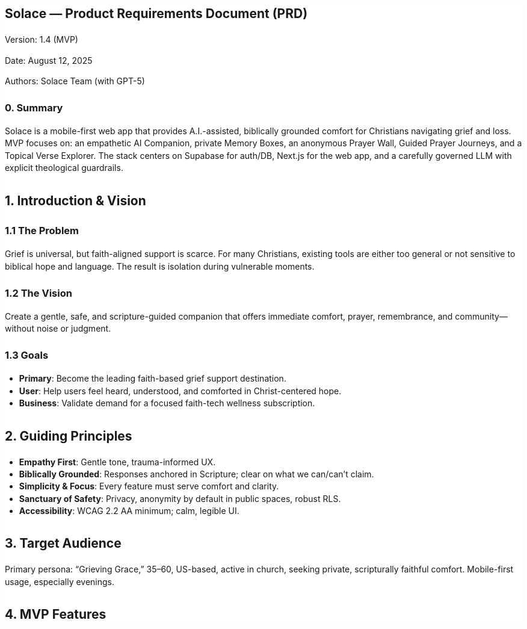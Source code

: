 ## Solace — Product Requirements Document (PRD)

Version: 1.4 (MVP)

Date: August 12, 2025

Authors: Solace Team (with GPT-5)


### 0. Summary

Solace is a mobile-first web app that provides A.I.-assisted, biblically grounded comfort for Christians navigating grief and loss. MVP focuses on: an empathetic AI Companion, private Memory Boxes, an anonymous Prayer Wall, Guided Prayer Journeys, and a Topical Verse Explorer. The stack centers on Supabase for auth/DB, Next.js for the web app, and a carefully governed LLM with explicit theological guardrails.


## 1. Introduction & Vision

### 1.1 The Problem

Grief is universal, but faith-aligned support is scarce. For many Christians, existing tools are either too general or not sensitive to biblical hope and language. The result is isolation during vulnerable moments.

### 1.2 The Vision

Create a gentle, safe, and scripture-guided companion that offers immediate comfort, prayer, remembrance, and community—without noise or judgment.

### 1.3 Goals

- **Primary**: Become the leading faith-based grief support destination.
- **User**: Help users feel heard, understood, and comforted in Christ-centered hope.
- **Business**: Validate demand for a focused faith-tech wellness subscription.


## 2. Guiding Principles

- **Empathy First**: Gentle tone, trauma-informed UX.
- **Biblically Grounded**: Responses anchored in Scripture; clear on what we can/can’t claim.
- **Simplicity & Focus**: Every feature must serve comfort and clarity.
- **Sanctuary of Safety**: Privacy, anonymity by default in public spaces, robust RLS.
- **Accessibility**: WCAG 2.2 AA minimum; calm, legible UI.


## 3. Target Audience

Primary persona: “Grieving Grace,” 35–60, US-based, active in church, seeking private, scripturally faithful comfort. Mobile-first usage, especially evenings.


## 4. MVP Features
